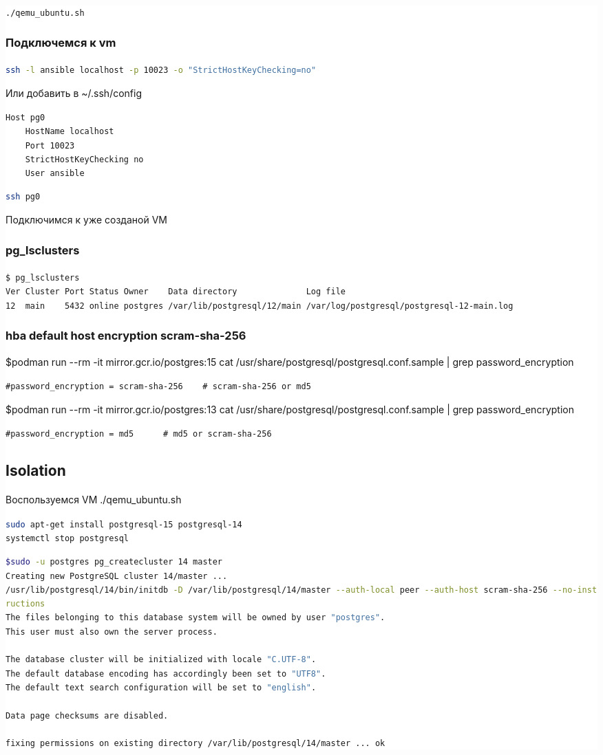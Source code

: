 ```
./qemu_ubuntu.sh 
```

### Подключемся к vm

```sh
ssh -l ansible localhost -p 10023 -o "StrictHostKeyChecking=no"
```
Или добавить в ~/.ssh/config 
```
Host pg0
    HostName localhost
    Port 10023
    StrictHostKeyChecking no
    User ansible
```
```sh 
ssh pg0
```

Подключимся к уже созданой VM
### pg_lsclusters

```
$ pg_lsclusters 
Ver Cluster Port Status Owner    Data directory              Log file
12  main    5432 online postgres /var/lib/postgresql/12/main /var/log/postgresql/postgresql-12-main.log
```

### hba default host encryption scram-sha-256
$podman run --rm -it mirror.gcr.io/postgres:15 cat /usr/share/postgresql/postgresql.conf.sample | grep password_encryption

```
#password_encryption = scram-sha-256	# scram-sha-256 or md5
```

$podman run --rm -it mirror.gcr.io/postgres:13 cat /usr/share/postgresql/postgresql.conf.sample | grep password_encryption

```
#password_encryption = md5		# md5 or scram-sha-256
```

## Isolation
Воспользуемся VM ./qemu_ubuntu.sh
```sh
sudo apt-get install postgresql-15 postgresql-14
systemctl stop postgresql
```

```sh
$sudo -u postgres pg_createcluster 14 master
Creating new PostgreSQL cluster 14/master ...
/usr/lib/postgresql/14/bin/initdb -D /var/lib/postgresql/14/master --auth-local peer --auth-host scram-sha-256 --no-instructions
The files belonging to this database system will be owned by user "postgres".
This user must also own the server process.

The database cluster will be initialized with locale "C.UTF-8".
The default database encoding has accordingly been set to "UTF8".
The default text search configuration will be set to "english".

Data page checksums are disabled.

fixing permissions on existing directory /var/lib/postgresql/14/master ... ok
```